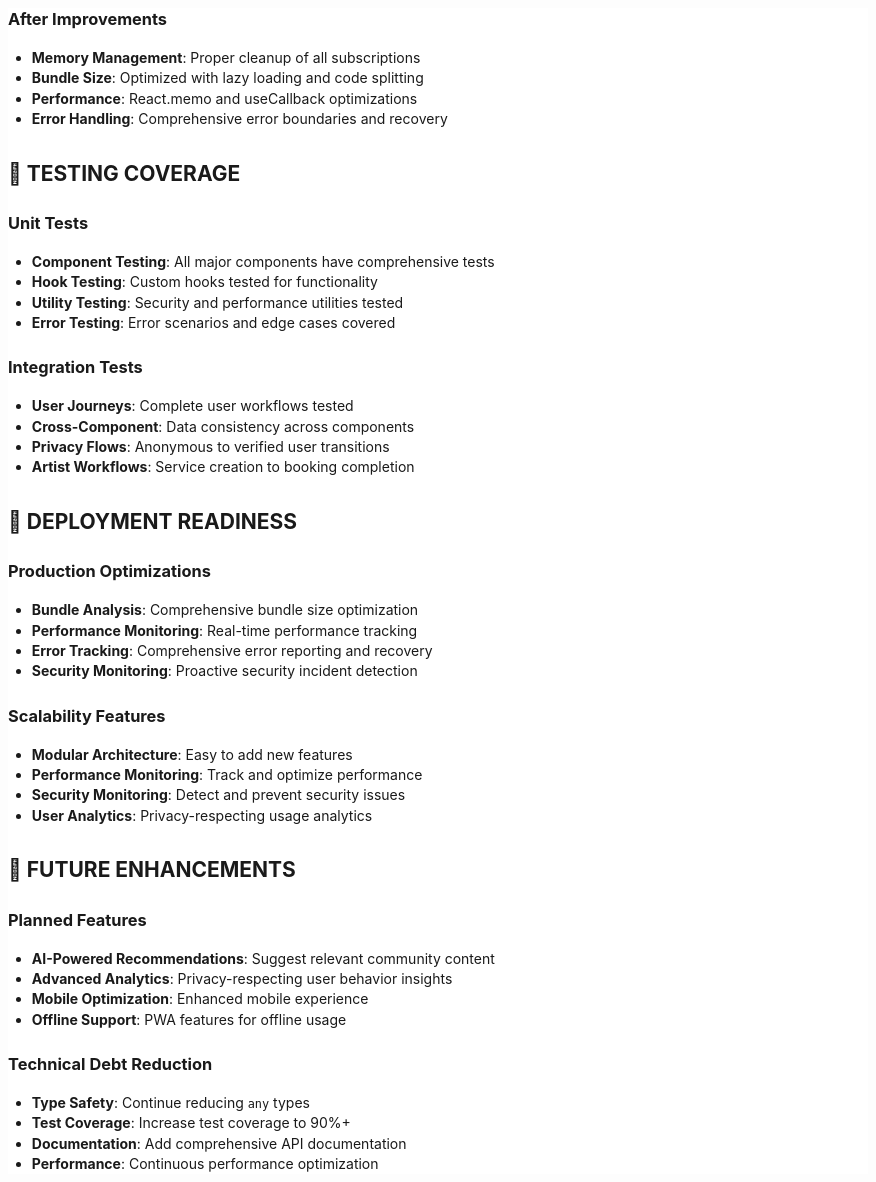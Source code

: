 ### **After Improvements**
- **Memory Management**: Proper cleanup of all subscriptions
- **Bundle Size**: Optimized with lazy loading and code splitting
- **Performance**: React.memo and useCallback optimizations
- **Error Handling**: Comprehensive error boundaries and recovery

## **🧪 TESTING COVERAGE**

### **Unit Tests**
- **Component Testing**: All major components have comprehensive tests
- **Hook Testing**: Custom hooks tested for functionality
- **Utility Testing**: Security and performance utilities tested
- **Error Testing**: Error scenarios and edge cases covered

### **Integration Tests**
- **User Journeys**: Complete user workflows tested
- **Cross-Component**: Data consistency across components
- **Privacy Flows**: Anonymous to verified user transitions
- **Artist Workflows**: Service creation to booking completion

## **🚀 DEPLOYMENT READINESS**

### **Production Optimizations**
- **Bundle Analysis**: Comprehensive bundle size optimization
- **Performance Monitoring**: Real-time performance tracking
- **Error Tracking**: Comprehensive error reporting and recovery
- **Security Monitoring**: Proactive security incident detection

### **Scalability Features**
- **Modular Architecture**: Easy to add new features
- **Performance Monitoring**: Track and optimize performance
- **Security Monitoring**: Detect and prevent security issues
- **User Analytics**: Privacy-respecting usage analytics

## **🔮 FUTURE ENHANCEMENTS**

### **Planned Features**
- **AI-Powered Recommendations**: Suggest relevant community content
- **Advanced Analytics**: Privacy-respecting user behavior insights
- **Mobile Optimization**: Enhanced mobile experience
- **Offline Support**: PWA features for offline usage

### **Technical Debt Reduction**
- **Type Safety**: Continue reducing `any` types
- **Test Coverage**: Increase test coverage to 90%+
- **Documentation**: Add comprehensive API documentation
- **Performance**: Continuous performance optimization

